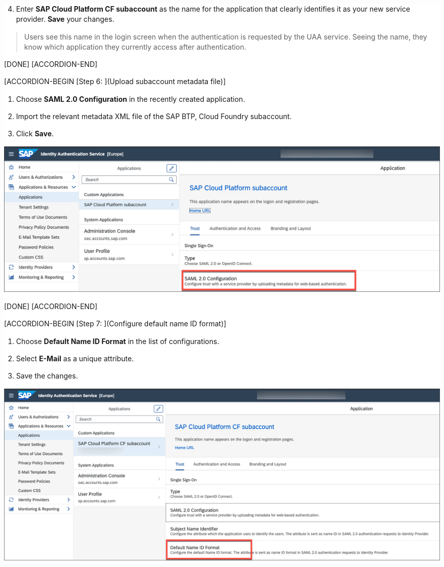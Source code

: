 4. Enter **SAP Cloud Platform CF subaccount** as the name for the application that clearly identifies it as your new service provider. **Save** your changes.

> Users see this name in the login screen when the authentication is requested by the UAA service. Seeing the name, they know which application they currently access after authentication.

[DONE]
[ACCORDION-END]

[ACCORDION-BEGIN [Step 6: ](Upload subaccount metadata file)]

1. Choose **SAML 2.0 Configuration** in the recently created application.

2. Import the relevant metadata XML file of the SAP BTP, Cloud Foundry subaccount.

3. Click **Save**.

![Upload SAML metadata file](saml2-config.png)

[DONE]
[ACCORDION-END]

[ACCORDION-BEGIN [Step 7: ](Configure default name ID format)]

1. Choose **Default Name ID Format** in the list of configurations.

2. Select **E-Mail** as a unique attribute.

3. Save the changes.

![Upload SAML metadata file](default-name-id.png)
